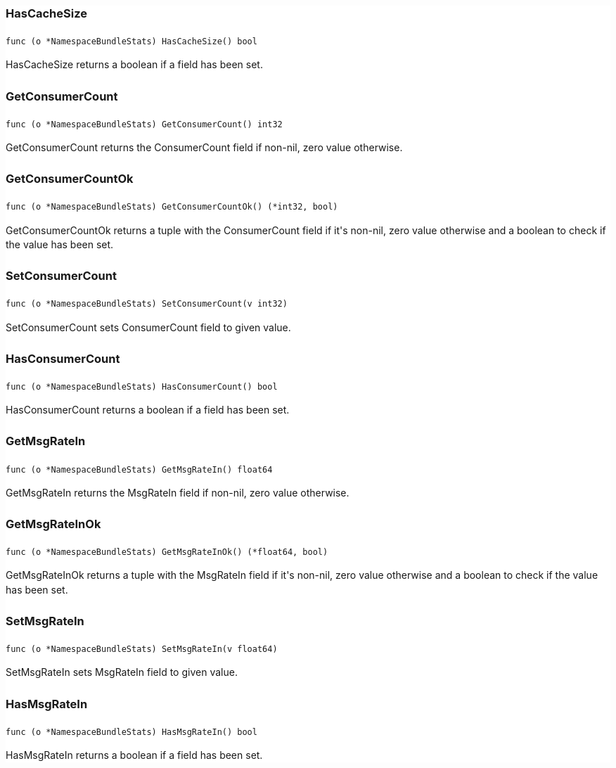 ### HasCacheSize

`func (o *NamespaceBundleStats) HasCacheSize() bool`

HasCacheSize returns a boolean if a field has been set.

### GetConsumerCount

`func (o *NamespaceBundleStats) GetConsumerCount() int32`

GetConsumerCount returns the ConsumerCount field if non-nil, zero value otherwise.

### GetConsumerCountOk

`func (o *NamespaceBundleStats) GetConsumerCountOk() (*int32, bool)`

GetConsumerCountOk returns a tuple with the ConsumerCount field if it's non-nil, zero value otherwise
and a boolean to check if the value has been set.

### SetConsumerCount

`func (o *NamespaceBundleStats) SetConsumerCount(v int32)`

SetConsumerCount sets ConsumerCount field to given value.

### HasConsumerCount

`func (o *NamespaceBundleStats) HasConsumerCount() bool`

HasConsumerCount returns a boolean if a field has been set.

### GetMsgRateIn

`func (o *NamespaceBundleStats) GetMsgRateIn() float64`

GetMsgRateIn returns the MsgRateIn field if non-nil, zero value otherwise.

### GetMsgRateInOk

`func (o *NamespaceBundleStats) GetMsgRateInOk() (*float64, bool)`

GetMsgRateInOk returns a tuple with the MsgRateIn field if it's non-nil, zero value otherwise
and a boolean to check if the value has been set.

### SetMsgRateIn

`func (o *NamespaceBundleStats) SetMsgRateIn(v float64)`

SetMsgRateIn sets MsgRateIn field to given value.

### HasMsgRateIn

`func (o *NamespaceBundleStats) HasMsgRateIn() bool`

HasMsgRateIn returns a boolean if a field has been set.
